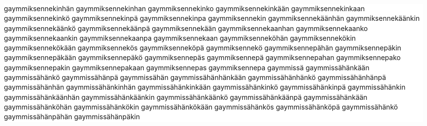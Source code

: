 gaymmiksennekinhän
gaymmiksennekinhan
gaymmiksennekinko
gaymmiksennekinkään
gaymmiksennekinkaan
gaymmiksennekinkö
gaymmiksennekinpä
gaymmiksennekinpa
gaymmiksennekin
gaymmiksennekäänhän
gaymmiksennekäänkin
gaymmiksennekäänkö
gaymmiksennekäänpä
gaymmiksennekään
gaymmiksennekaanhan
gaymmiksennekaanko
gaymmiksennekaankin
gaymmiksennekaanpa
gaymmiksennekaan
gaymmiksenneköhän
gaymmiksennekökin
gaymmiksennekökään
gaymmiksennekös
gaymmiksenneköpä
gaymmiksennekö
gaymmiksennepähän
gaymmiksennepäkin
gaymmiksennepäkään
gaymmiksennepäkö
gaymmiksennepäs
gaymmiksennepä
gaymmiksennepahan
gaymmiksennepako
gaymmiksennepakin
gaymmiksennepakaan
gaymmiksennepas
gaymmiksennepa
gaymmissä
gaymmissähänkään
gaymmissähänkö
gaymmissähänpä
gaymmissähän
gaymmissähänhänkään
gaymmissähänhänkö
gaymmissähänhänpä
gaymmissähänhän
gaymmissähänkinhän
gaymmissähänkinkään
gaymmissähänkinkö
gaymmissähänkinpä
gaymmissähänkin
gaymmissähänkäänhän
gaymmissähänkäänkin
gaymmissähänkäänkö
gaymmissähänkäänpä
gaymmissähänkään
gaymmissähänköhän
gaymmissähänkökin
gaymmissähänkökään
gaymmissähänkös
gaymmissähänköpä
gaymmissähänkö
gaymmissähänpähän
gaymmissähänpäkin